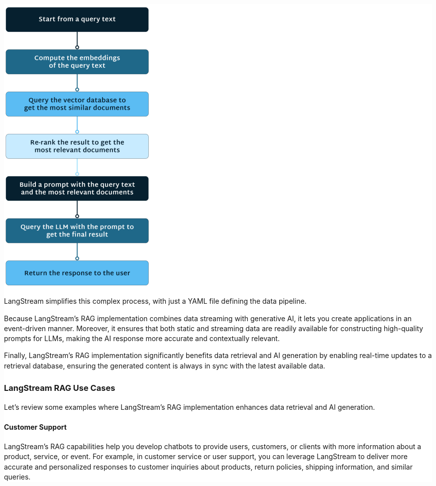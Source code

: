![RAG Workflow Chart](../images/blog/article-13-chart.png "RAG Workflow")

LangStream simplifies this complex process, with just a YAML file defining the data pipeline.

Because LangStream’s RAG implementation combines data streaming with generative AI, it lets you create applications in an event-driven manner. Moreover, it ensures that both static and streaming data are readily available for constructing high-quality prompts for LLMs, making the AI response more accurate and contextually relevant.

Finally, LangStream’s RAG implementation significantly benefits data retrieval and AI generation by enabling real-time updates to a retrieval database, ensuring the generated content is always in sync with the latest available data.


### LangStream RAG Use Cases

Let’s review some examples where LangStream’s RAG implementation enhances data retrieval and AI generation.


#### Customer Support

LangStream’s RAG capabilities help you develop chatbots to provide users, customers, or clients with more information about a product, service, or event. For example, in customer service or user support, you can leverage LangStream to deliver more accurate and personalized responses to customer inquiries about products, return policies, shipping information, and similar queries.
